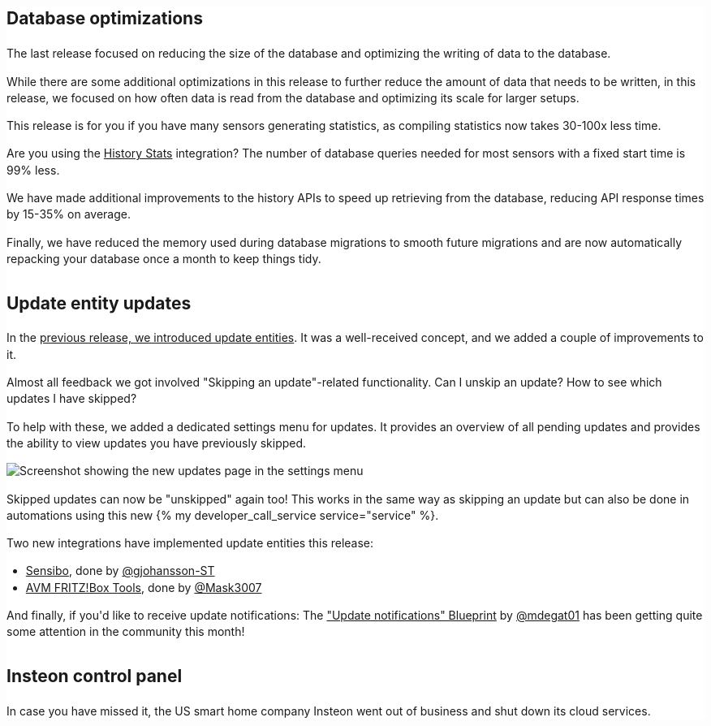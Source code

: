 [@Netzwerkfehler]: https://github.com/Netzwerkfehler
[Gauge Card documentation]: /dashboards/gauge/#examples

## Database optimizations

The last release focused on reducing the size of the database and optimizing
the writing of data to the database.

While there are some additional optimizations in this release to further reduce
the amount of data that needs to be written, in this release, we focused on how
often data is read from the database and optimizing its scale for larger setups.

This release is for you if you have many sensors generating statistics, as
compiling statistics now takes 30-100x less time.

Are you using the [History Stats] integration? The number of database queries
needed for most sensors with a fixed start time is 99% less.

We have made additional improvements to the history APIs to speed up retrieving
from the database, reducing API response times by 15-35% on average.

Finally, we have reduced the memory used during database migrations to smooth
future migrations and are now automatically repacking your database once a
month to keep things tidy.

[History Stats]: /integrations/history_stats

## Update entity updates

In the [previous release, we introduced update entities][update-entities].
It was a well-received concept, and we added a couple of improvements to it.

Almost all feedback we got involved "Skipping an update"-related functionality.
Can I unskip an update? How to see which updates I have skipped?

To help with these, we added a dedicated settings menu for updates. It provides
an overview of all pending updates and provides the ability to view updates
you have previously skipped.

<img class="no-shadow" src='/images/blog/2022-05/settings-updates.png' alt='Screenshot showing the new updates page in the settings menu'>

Skipped updates can now be "unskipped" again too! This works in the same way
as skipping an update but can also be done in automations using this new
{% my developer_call_service service="service" %}.

Two new integrations have implemented update entities this release:

- [Sensibo], done by [@gjohansson-ST]
- [AVM FRITZ!Box Tools], done by [@Mask3007]

And finally, if you'd like to receive update notifications: The
["Update notifications" Blueprint][update-notify] by [@mdegat01] has been
getting quite some attention in the community this month!

[@gjohansson-ST]: https://github.com/gjohansson-ST
[@Mask3007]: https://github.com/Mask3007
[@mdegat01]: https://github.com/mdegat01
[AVM FRITZ!Box Tools]: /integrations/fritz
[Sensibo]: /integrations/sensibo
[update-entities]: /blog/2022/04/06/release-20224/#introducing-update-entities
[update-notify]: https://community.home-assistant.io/t/update-notifications-core-os-addons-hacs-etc/409161

## Insteon control panel

In case you have missed it, the US smart home company Insteon went out of
business and shut down its cloud services.


[Nabu Casa]: https://www.nabucasa.com/
[Feature Requests]: https://community.home-assistant.io/c/feature-requests/13
[@allenporter]: https://github.com/allenporter
[Calendar]: /integrations/calendar/
[Google Calendars]: /integrations/google
[group of actions]: /docs/scripts/#repeat-a-group-of-actions
[Actions]: /docs/scripts/#disabling-an-action
[Conditions]: /docs/scripts/conditions#disabling-a-condition
[Triggers]: /docs/automation/trigger/#disabling-a-trigger
[@thomasloven]: https://github.com/thomasloven
[Tom Harris]: https://github.com/teharris1
[insteon-blog]: /blog/2022/04/19/for-insteon-users/
[selector]: /docs/blueprint/selectors/
[Template selector]: /docs/blueprint/selectors/#template-selector
[@akloeckner]: https://github.com/akloeckner
[@bdraco]: https://github.com/bdraco
[@bramstroker]: https://github.com/bramstroker
[@dmulcahey]: https://github.com/dmulcahey
[@emontnemery]: https://github.com/emontnemery
[@frenck]: https://github.com/frenck
[@jjlawren]: https://github.com/jjlawren
[@raman325]: https://github.com/raman325
[@rdfurman]: https://github.com/rdfurman
[@sisimomo]: https://github.com/sisimomo
[@thecode]: https://github.com/thecode
[@zsarnett]: https://github.com/zsarnett
[backup]: /integrations/backup
[Honeywell]: /integrations/honeywell
[Media Selector]: /docs/blueprint/selectors/#media-selector
[Philips TV]: /integrations/philips_js
[Shelly]: /integrations/shelly
[Sonos]: /integrations/sonos
[State conditions]: /docs/scripts/conditions#state-condition
[ZHA]: /integrations/zha
[@marcelveldt]: https://github.com/marcelveldt
[@milanmeu]: https://github.com/milanmeu
[@Noltari]: https://github.com/Noltari
[@Sotolotl]: https://github.com/Sotolotl
[Meater]: /integrations/meater
[QNAP QSW]: /integrations/qnap_qsw
[SENZ]: /integrations/senz
[SlimProto (Squeezebox Players)]: /integrations/slimproto
[Trafikverket Ferry]: /integrations/trafikverket_ferry
[@shaiu]: https://github.com/shaiu
[@tkdrob]: https://github.com/tkdrob
[SABnzbd]: /integrations/sabnzbd
[SQL]: /integrations/sql
[Steam]: /integrations/steam_online
[Tautulli]: /integrations/tautulli
[#70659]: https://github.com/home-assistant/core/pull/70659
[#71291]: https://github.com/home-assistant/core/pull/71291
[#71300]: https://github.com/home-assistant/core/pull/71300
[#71309]: https://github.com/home-assistant/core/pull/71309
[#71312]: https://github.com/home-assistant/core/pull/71312
[#71321]: https://github.com/home-assistant/core/pull/71321
[#71324]: https://github.com/home-assistant/core/pull/71324
[#71325]: https://github.com/home-assistant/core/pull/71325
[#71348]: https://github.com/home-assistant/core/pull/71348
[#71349]: https://github.com/home-assistant/core/pull/71349
[#71361]: https://github.com/home-assistant/core/pull/71361
[#71365]: https://github.com/home-assistant/core/pull/71365
[#71367]: https://github.com/home-assistant/core/pull/71367
[#71377]: https://github.com/home-assistant/core/pull/71377
[@2Fake]: https://github.com/2Fake
[@Noltari]: https://github.com/Noltari
[@balloob]: https://github.com/balloob
[@bdraco]: https://github.com/bdraco
[@bieniu]: https://github.com/bieniu
[@emontnemery]: https://github.com/emontnemery
[@epenet]: https://github.com/epenet
[@pvizeli]: https://github.com/pvizeli
[@shaiu]: https://github.com/shaiu
[airzone docs]: /integrations/airzone/
[apple_tv docs]: /integrations/apple_tv/
[blueprint docs]: /integrations/blueprint/
[cast docs]: /integrations/cast/
[compensation docs]: /integrations/compensation/
[devolo_home_control docs]: /integrations/devolo_home_control/
[iqvia docs]: /integrations/iqvia/
[lutron_caseta docs]: /integrations/lutron_caseta/
[meater docs]: /integrations/meater/
[nam docs]: /integrations/nam/
[opencv docs]: /integrations/opencv/
[rachio docs]: /integrations/rachio/
[sabnzbd docs]: /integrations/sabnzbd/
[samsungtv docs]: /integrations/samsungtv/
[tensorflow docs]: /integrations/tensorflow/
[trend docs]: /integrations/trend/
[#71243]: https://github.com/home-assistant/core/pull/71243
[#71369]: https://github.com/home-assistant/core/pull/71369
[#71417]: https://github.com/home-assistant/core/pull/71417
[#71441]: https://github.com/home-assistant/core/pull/71441
[@0bmay]: https://github.com/0bmay
[@balloob]: https://github.com/balloob
[@difelice]: https://github.com/difelice
[@dmulcahey]: https://github.com/dmulcahey
[blueprint docs]: /integrations/blueprint/
[canary docs]: /integrations/canary/
[glances docs]: /integrations/glances/
[zha docs]: /integrations/zha/
[#71443]: https://github.com/home-assistant/core/pull/71443
[#71450]: https://github.com/home-assistant/core/pull/71450
[#71453]: https://github.com/home-assistant/core/pull/71453
[#71476]: https://github.com/home-assistant/core/pull/71476
[#71477]: https://github.com/home-assistant/core/pull/71477
[#71489]: https://github.com/home-assistant/core/pull/71489
[#71493]: https://github.com/home-assistant/core/pull/71493
[#71499]: https://github.com/home-assistant/core/pull/71499
[#71501]: https://github.com/home-assistant/core/pull/71501
[#71502]: https://github.com/home-assistant/core/pull/71502
[#71504]: https://github.com/home-assistant/core/pull/71504
[#71505]: https://github.com/home-assistant/core/pull/71505
[@0bmay]: https://github.com/0bmay
[@PaulAnnekov]: https://github.com/PaulAnnekov
[@austinmroczek]: https://github.com/austinmroczek
[@balloob]: https://github.com/balloob
[@bdraco]: https://github.com/bdraco
[@bieniu]: https://github.com/bieniu
[@rappenze]: https://github.com/rappenze
[@shaiu]: https://github.com/shaiu
[brother docs]: /integrations/brother/
[canary docs]: /integrations/canary/
[fibaro docs]: /integrations/fibaro/
[flexit docs]: /integrations/flexit/
[frontend docs]: /integrations/frontend/
[sabnzbd docs]: /integrations/sabnzbd/
[sql docs]: /integrations/sql/
[totalconnect docs]: /integrations/totalconnect/
[ukraine_alarm docs]: /integrations/ukraine_alarm/
[#70473]: https://github.com/home-assistant/core/pull/70473
[#71245]: https://github.com/home-assistant/core/pull/71245
[#71426]: https://github.com/home-assistant/core/pull/71426
[#71455]: https://github.com/home-assistant/core/pull/71455
[#71545]: https://github.com/home-assistant/core/pull/71545
[#71549]: https://github.com/home-assistant/core/pull/71549
[#71555]: https://github.com/home-assistant/core/pull/71555
[#71564]: https://github.com/home-assistant/core/pull/71564
[#71565]: https://github.com/home-assistant/core/pull/71565
[#71567]: https://github.com/home-assistant/core/pull/71567
[#71578]: https://github.com/home-assistant/core/pull/71578
[#71584]: https://github.com/home-assistant/core/pull/71584
[#71605]: https://github.com/home-assistant/core/pull/71605
[#71613]: https://github.com/home-assistant/core/pull/71613
[#71655]: https://github.com/home-assistant/core/pull/71655
[#71704]: https://github.com/home-assistant/core/pull/71704
[#71715]: https://github.com/home-assistant/core/pull/71715
[#71754]: https://github.com/home-assistant/core/pull/71754
[@AngellusMortis]: https://github.com/AngellusMortis
[@Kane610]: https://github.com/Kane610
[@PaulAnnekov]: https://github.com/PaulAnnekov
[@bachya]: https://github.com/bachya
[@bdraco]: https://github.com/bdraco
[@bieniu]: https://github.com/bieniu
[@emontnemery]: https://github.com/emontnemery
[@evanjd]: https://github.com/evanjd
[@marvinroger]: https://github.com/marvinroger
[@raman325]: https://github.com/raman325
[@rappenze]: https://github.com/rappenze
[@shaiu]: https://github.com/shaiu
[@teharris1]: https://github.com/teharris1
[@uvjustin]: https://github.com/uvjustin
[cast docs]: /integrations/cast/
[deconz docs]: /integrations/deconz/
[fibaro docs]: /integrations/fibaro/
[generic docs]: /integrations/generic/
[history_stats docs]: /integrations/history_stats/
[insteon docs]: /integrations/insteon/
[logi_circle docs]: /integrations/logi_circle/
[meater docs]: /integrations/meater/
[nam docs]: /integrations/nam/
[onvif docs]: /integrations/onvif/
[sabnzbd docs]: /integrations/sabnzbd/
[simplisafe docs]: /integrations/simplisafe/
[ukraine_alarm docs]: /integrations/ukraine_alarm/
[unifiprotect docs]: /integrations/unifiprotect/
[zwave_js docs]: /integrations/zwave_js/
[#70938]: https://github.com/home-assistant/core/pull/70938
[#71612]: https://github.com/home-assistant/core/pull/71612
[#71673]: https://github.com/home-assistant/core/pull/71673
[#71762]: https://github.com/home-assistant/core/pull/71762
[#71771]: https://github.com/home-assistant/core/pull/71771
[#71821]: https://github.com/home-assistant/core/pull/71821
[#71831]: https://github.com/home-assistant/core/pull/71831
[#71901]: https://github.com/home-assistant/core/pull/71901
[#71925]: https://github.com/home-assistant/core/pull/71925
[#71937]: https://github.com/home-assistant/core/pull/71937
[#71952]: https://github.com/home-assistant/core/pull/71952
[#72038]: https://github.com/home-assistant/core/pull/72038
[#72056]: https://github.com/home-assistant/core/pull/72056
[#72102]: https://github.com/home-assistant/core/pull/72102
[@AngellusMortis]: https://github.com/AngellusMortis
[@Djelibeybi]: https://github.com/Djelibeybi
[@RadekHvizdos]: https://github.com/RadekHvizdos
[@bdraco]: https://github.com/bdraco
[@bieniu]: https://github.com/bieniu
[@chemelli74]: https://github.com/chemelli74
[@epenet]: https://github.com/epenet
[@jetpacktuxedo]: https://github.com/jetpacktuxedo
[@mib1185]: https://github.com/mib1185
[@rappenze]: https://github.com/rappenze
[@thecode]: https://github.com/thecode
[brother docs]: /integrations/brother/
[fibaro docs]: /integrations/fibaro/
[filesize docs]: /integrations/filesize/
[history_stats docs]: /integrations/history_stats/
[lifx docs]: /integrations/lifx/
[samsungtv docs]: /integrations/samsungtv/
[shelly docs]: /integrations/shelly/
[snmp docs]: /integrations/snmp/
[unifiprotect docs]: /integrations/unifiprotect/
[vesync docs]: /integrations/vesync/
[@emontnemery]: https://github.com/emontnemery
[#69069]: https://github.com/home-assistant/core/pull/69069
[@cdce8p]: https://github.com/cdce8p
[#70829]: https://github.com/home-assistant/core/pull/70829
[#70096]: https://github.com/home-assistant/core/pull/70096
[@rikroe]: https://github.com/rikroe
[#69808]: https://github.com/home-assistant/core/pull/69808
[@rikroe]: https://github.com/rikroe
[#67003]: https://github.com/home-assistant/core/pull/67003
[@Kane610]: https://github.com/Kane610
[#70600]: https://github.com/home-assistant/core/pull/70600
[@Kane610]: https://github.com/Kane610
[#70598]: https://github.com/home-assistant/core/pull/70598
[@frenck]: https://github.com/frenck
[#70378]: https://github.com/home-assistant/core/pull/70378
[@rappenze]: https://github.com/rappenze
[#69189]: https://github.com/home-assistant/core/pull/69189
[@ZephireNZ]: https://github.com/ZephireNZ
[#69396]: https://github.com/home-assistant/core/pull/69396
[@bdraco]: https://github.com/bdraco
[#70720]: https://github.com/home-assistant/core/pull/70720
[@epenet]: https://github.com/epenet
[#69239]: https://github.com/home-assistant/core/pull/69239
[@ggravlingen]: https://github.com/ggravlingen
[#68033]: https://github.com/home-assistant/core/pull/68033
[@dgomes]: https://github.com/dgomes
[#69157]: https://github.com/home-assistant/core/pull/69157
[@Djelibeybi]: https://github.com/Djelibeybi
[#70458]: https://github.com/home-assistant/core/pull/70458
[@DDanii]: https://github.com/DDanii
[#69820]: https://github.com/home-assistant/core/pull/69820
[@bdraco]: https://github.com/bdraco
[#70142]: https://github.com/home-assistant/core/pull/70142
[@frenck]: https://github.com/frenck
[#68980]: https://github.com/home-assistant/core/pull/68980
[@hunterjm]: https://github.com/hunterjm
[#70395]: https://github.com/home-assistant/core/pull/70395
[@dieselrabbit]: https://github.com/dieselrabbit
[#69937]: https://github.com/home-assistant/core/pull/69937
[@frenck]: https://github.com/frenck
[#69019]: https://github.com/home-assistant/core/pull/69019
[@tkdrob]: https://github.com/tkdrob
[#69500]: https://github.com/home-assistant/core/pull/69500
[@bachya]: https://github.com/bachya
[#69206]: https://github.com/home-assistant/core/pull/69206
[@bachya]: https://github.com/bachya
[#70006]: https://github.com/home-assistant/core/pull/70006
[@bdraco]: https://github.com/bdraco
[#69314]: https://github.com/home-assistant/core/pull/69314
[@emontnemery]: https://github.com/emontnemery
[#69616]: https://github.com/home-assistant/core/pull/69616
[@bdraco]: https://github.com/bdraco
[@frenck]: https://github.com/frenck
[#70154]: https://github.com/home-assistant/core/pull/70154
[#70168]: https://github.com/home-assistant/core/pull/70168
[#70223]: https://github.com/home-assistant/core/pull/70223
[#70224]: https://github.com/home-assistant/core/pull/70224
[#70225]: https://github.com/home-assistant/core/pull/70225
[#70226]: https://github.com/home-assistant/core/pull/70226
[#70227]: https://github.com/home-assistant/core/pull/70227
[@shaiu]: https://github.com/shaiu
[#68138]: https://github.com/home-assistant/core/pull/68138
[#70180]: https://github.com/home-assistant/core/pull/70180
[@jjlawren]: https://github.com/jjlawren
[#70924]: https://github.com/home-assistant/core/pull/70924
[#68700]: https://github.com/home-assistant/core/pull/68700
[@tkdrob]: https://github.com/tkdrob
[#67261]: https://github.com/home-assistant/core/pull/67261
[@mib1185]: https://github.com/mib1185
[#69754]: https://github.com/home-assistant/core/pull/69754
[@tkdrob]: https://github.com/tkdrob
[#57450]: https://github.com/home-assistant/core/pull/57450
[@emontnemery]: https://github.com/emontnemery
[#69344]: https://github.com/home-assistant/core/pull/69344
[@balloob]: https://github.com/balloob
[#70382]: https://github.com/home-assistant/core/pull/70382
[@StevenLooman]: https://github.com/StevenLooman
[#69134]: https://github.com/home-assistant/core/pull/69134
[@emontnemery]: https://github.com/emontnemery
[#69285]: https://github.com/home-assistant/core/pull/69285
[@raman325]: https://github.com/raman325
[#70464]: https://github.com/home-assistant/core/pull/70464
[@emontnemery]: https://github.com/emontnemery
[#55260]: https://github.com/home-assistant/core/pull/55260
[devblog]: https://developers.home-assistant.io/blog/
[@anaisbetts]: https://github.com/anaisbetts
[@frenck]: https://github.com/frenck
[@tkdrob]: https://github.com/tkdrob
[#68981]: https://github.com/home-assistant/core/pull/68981
[#69939]: https://github.com/home-assistant/core/pull/69939
[#70330]: https://github.com/home-assistant/core/pull/70330
[ADR-0004]: https://github.com/home-assistant/architecture/blob/master/adr/0004-webscraping.md?rgh-link-date=2022-04-12T21%3A46%3A17Z
[Analytics]: /integrations/analytics
[Version]: /integrations/version